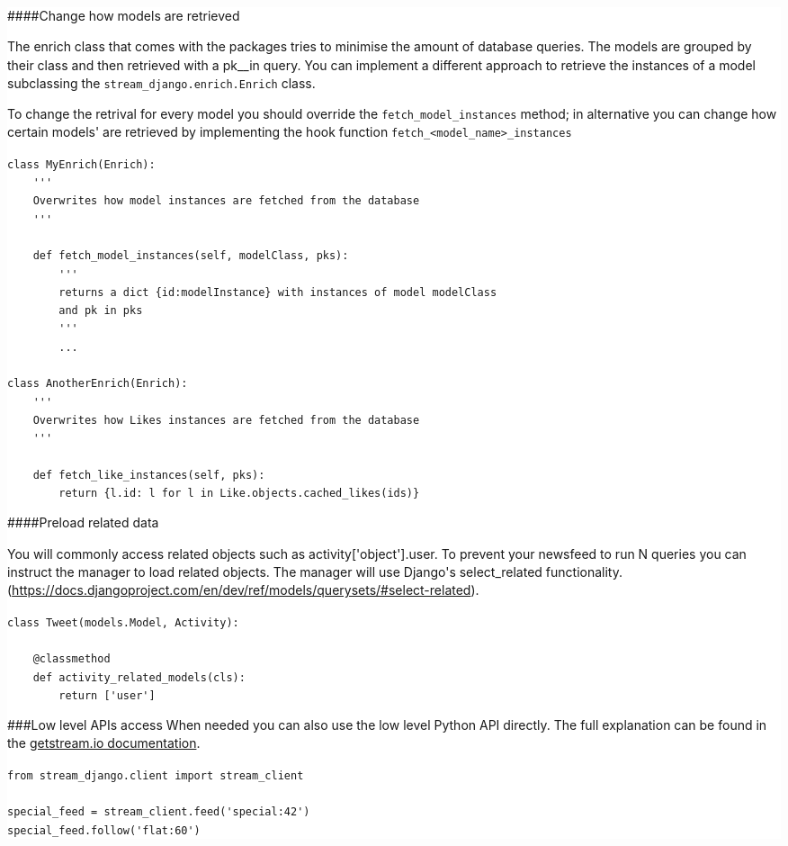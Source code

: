 ```
```

####Change how models are retrieved

The enrich class that comes with the packages tries to minimise the amount of database queries. The models are grouped by their class and then retrieved with a pk__in query. You can implement a different approach to retrieve the instances of a model subclassing the ```stream_django.enrich.Enrich``` class.

To change the retrival for every model you should override the ```fetch_model_instances``` method; in alternative you can change how certain models' are retrieved by implementing the hook function ```fetch_<model_name>_instances```

```
class MyEnrich(Enrich):
    '''
    Overwrites how model instances are fetched from the database
    '''

    def fetch_model_instances(self, modelClass, pks):
        '''
        returns a dict {id:modelInstance} with instances of model modelClass
        and pk in pks
        '''
        ...

class AnotherEnrich(Enrich):
    '''
    Overwrites how Likes instances are fetched from the database
    '''

    def fetch_like_instances(self, pks):
        return {l.id: l for l in Like.objects.cached_likes(ids)}

```


####Preload related data

You will commonly access related objects such as activity['object'].user. To prevent your newsfeed to run N queries you can instruct the manager to load related objects. The manager will use Django's select_related functionality. (https://docs.djangoproject.com/en/dev/ref/models/querysets/#select-related).

```
class Tweet(models.Model, Activity):

    @classmethod
    def activity_related_models(cls):
        return ['user']

```

###Low level APIs access
When needed you can also use the low level Python API directly.
The full explanation can be found in the [getstream.io documentation](https://getstream.io/docs/).


```
from stream_django.client import stream_client

special_feed = stream_client.feed('special:42')
special_feed.follow('flat:60')

```
